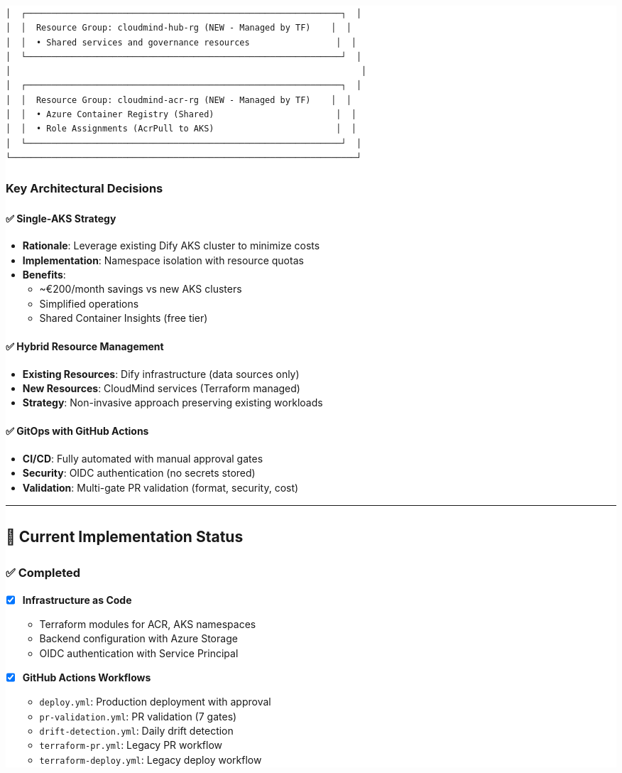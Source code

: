 ```
│  ┌──────────────────────────────────────────────────────────────┐  │
│  │  Resource Group: cloudmind-hub-rg (NEW - Managed by TF)    │  │
│  │  • Shared services and governance resources                 │  │
│  └──────────────────────────────────────────────────────────────┘  │
│                                                                     │
│  ┌──────────────────────────────────────────────────────────────┐  │
│  │  Resource Group: cloudmind-acr-rg (NEW - Managed by TF)    │  │
│  │  • Azure Container Registry (Shared)                        │  │
│  │  • Role Assignments (AcrPull to AKS)                        │  │
│  └──────────────────────────────────────────────────────────────┘  │
└────────────────────────────────────────────────────────────────────┘
```

### Key Architectural Decisions

#### ✅ **Single-AKS Strategy**
- **Rationale**: Leverage existing Dify AKS cluster to minimize costs
- **Implementation**: Namespace isolation with resource quotas
- **Benefits**: 
  - ~€200/month savings vs new AKS clusters
  - Simplified operations
  - Shared Container Insights (free tier)

#### ✅ **Hybrid Resource Management**
- **Existing Resources**: Dify infrastructure (data sources only)
- **New Resources**: CloudMind services (Terraform managed)
- **Strategy**: Non-invasive approach preserving existing workloads

#### ✅ **GitOps with GitHub Actions**
- **CI/CD**: Fully automated with manual approval gates
- **Security**: OIDC authentication (no secrets stored)
- **Validation**: Multi-gate PR validation (format, security, cost)

---

## 🚀 Current Implementation Status

### ✅ Completed

- [x] **Infrastructure as Code**
  - Terraform modules for ACR, AKS namespaces
  - Backend configuration with Azure Storage
  - OIDC authentication with Service Principal
  
- [x] **GitHub Actions Workflows**
  - `deploy.yml`: Production deployment with approval
  - `pr-validation.yml`: PR validation (7 gates)
  - `drift-detection.yml`: Daily drift detection
  - `terraform-pr.yml`: Legacy PR workflow
  - `terraform-deploy.yml`: Legacy deploy workflow
